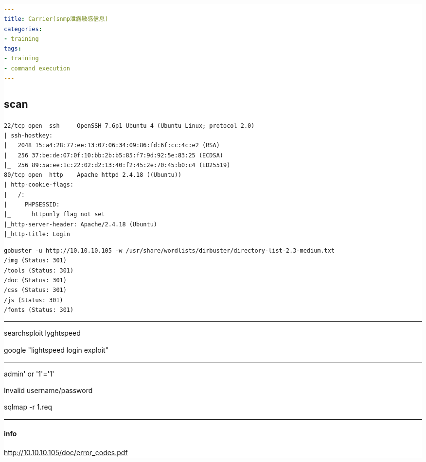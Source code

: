 ```yaml
---
title: Carrier(snmp泄露敏感信息)
categories:
- training
tags:
- training
- command execution
---
```

## scan
```
22/tcp open  ssh     OpenSSH 7.6p1 Ubuntu 4 (Ubuntu Linux; protocol 2.0)
| ssh-hostkey: 
|   2048 15:a4:28:77:ee:13:07:06:34:09:86:fd:6f:cc:4c:e2 (RSA)
|   256 37:be:de:07:0f:10:bb:2b:b5:85:f7:9d:92:5e:83:25 (ECDSA)
|_  256 89:5a:ee:1c:22:02:d2:13:40:f2:45:2e:70:45:b0:c4 (ED25519)
80/tcp open  http    Apache httpd 2.4.18 ((Ubuntu))
| http-cookie-flags: 
|   /: 
|     PHPSESSID: 
|_      httponly flag not set
|_http-server-header: Apache/2.4.18 (Ubuntu)
|_http-title: Login
```

```
gobuster -u http://10.10.10.105 -w /usr/share/wordlists/dirbuster/directory-list-2.3-medium.txt
/img (Status: 301)
/tools (Status: 301)
/doc (Status: 301)
/css (Status: 301)
/js (Status: 301)
/fonts (Status: 301)
```
---

searchsploit lyghtspeed

google "lightspeed login exploit"

---

admin' or '1'='1'

Invalid username/password 

sqlmap -r 1.req

---

#### info

http://10.10.10.105/doc/error_codes.pdf
